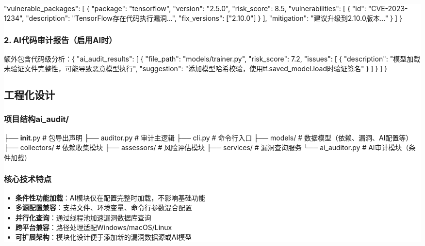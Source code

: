   "vulnerable_packages": [
    {
      "package": "tensorflow",
      "version": "2.5.0",
      "risk_score": 8.5,
      "vulnerabilities": [
        {
          "id": "CVE-2023-1234",
          "description": "TensorFlow存在代码执行漏洞...",
          "fix_versions": ["2.10.0"]
        }
      ],
      "mitigation": "建议升级到2.10.0版本..."
    }
  ]
}
### 2. AI代码审计报告（启用AI时）
额外包含代码级分析：{
  "ai_audit_results": [
    {
      "file_path": "models/trainer.py",
      "risk_score": 7.2,
      "issues": [
        {
          "description": "模型加载未验证文件完整性，可能导致恶意模型执行",
          "suggestion": "添加模型哈希校验，使用tf.saved_model.load时验证签名"
        }
      ]
    }
  ]
}

## 工程化设计

### 项目结构ai_audit/
├── __init__.py           # 包导出声明
├── auditor.py            # 审计主逻辑
├── cli.py                # 命令行入口
├── models/               # 数据模型（依赖、漏洞、AI配置等）
├── collectors/           # 依赖收集模块
├── assessors/            # 风险评估模块
├── services/             # 漏洞查询服务
└── ai_auditor.py         # AI审计模块（条件加载）
### 核心技术特点
- **条件性功能加载**：AI模块仅在配置完整时加载，不影响基础功能
- **多源配置兼容**：支持文件、环境变量、命令行参数混合配置
- **并行化查询**：通过线程池加速漏洞数据库查询
- **跨平台兼容**：路径处理适配Windows/macOS/Linux
- **可扩展架构**：模块化设计便于添加新的漏洞数据源或AI模型
